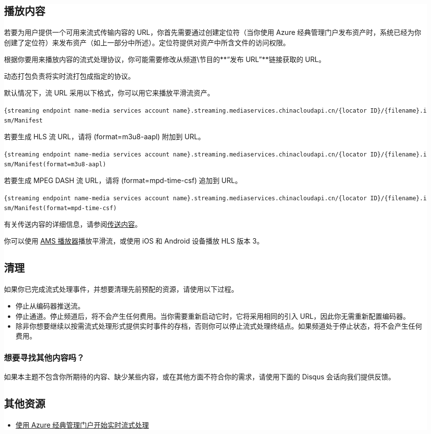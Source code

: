 
## 播放内容

若要为用户提供一个可用来流式传输内容的 URL，你首先需要通过创建定位符（当你使用 Azure 经典管理门户发布资产时，系统已经为你创建了定位符）来发布资产（如上一部分中所述）。定位符提供对资产中所含文件的访问权限。

根据你要用来播放内容的流式处理协议，你可能需要修改从频道\\节目的**“发布 URL”**链接获取的 URL。

动态打包负责将实时流打包成指定的协议。

默认情况下，流 URL 采用以下格式，你可以用它来播放平滑流资产。

	{streaming endpoint name-media services account name}.streaming.mediaservices.chinacloudapi.cn/{locator ID}/{filename}.ism/Manifest

若要生成 HLS 流 URL，请将 (format=m3u8-aapl) 附加到 URL。

	{streaming endpoint name-media services account name}.streaming.mediaservices.chinacloudapi.cn/{locator ID}/{filename}.ism/Manifest(format=m3u8-aapl)

若要生成 MPEG DASH 流 URL，请将 (format=mpd-time-csf) 追加到 URL。

	{streaming endpoint name-media services account name}.streaming.mediaservices.chinacloudapi.cn/{locator ID}/{filename}.ism/Manifest(format=mpd-time-csf)

有关传送内容的详细信息，请参阅[传送内容](/documentation/articles/media-services-deliver-content-overview/)。

你可以使用 [AMS 播放器](http://amsplayer.azurewebsites.net/azuremediaplayer.html)播放平滑流，或使用 iOS 和 Android 设备播放 HLS 版本 3。

## 清理

如果你已完成流式处理事件，并想要清理先前预配的资源，请使用以下过程。

- 停止从编码器推送流。
- 停止通道。停止频道后，将不会产生任何费用。当你需要重新启动它时，它将采用相同的引入 URL，因此你无需重新配置编码器。
- 除非你想要继续以按需流式处理形式提供实时事件的存档，否则你可以停止流式处理终结点。如果频道处于停止状态，将不会产生任何费用。




### 想要寻找其他内容吗？

如果本主题不包含你所期待的内容、缺少某些内容，或在其他方面不符合你的需求，请使用下面的 Disqus 会话向我们提供反馈。


## 其他资源
- [使用 Azure 经典管理门户开始实时流式处理](https://azure.microsoft.com/blog/getting-started-with-live-streaming-using-the-azure-management-portal/)


[Azure Management Portal]: http://manage.windowsazure.cn/



